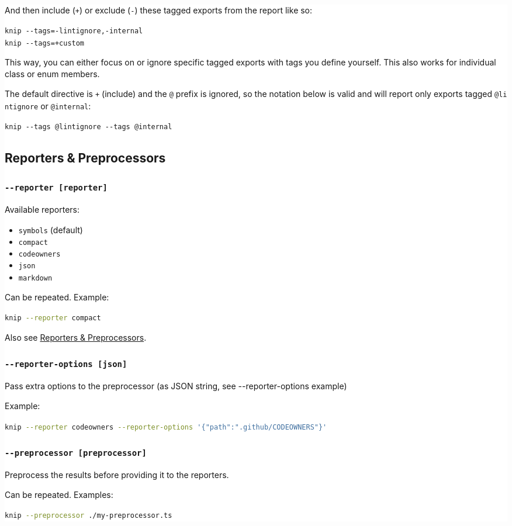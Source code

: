 And then include (`+`) or exclude (`-`) these tagged exports from the report
like so:

```shell
knip --tags=-lintignore,-internal
knip --tags=+custom
```

This way, you can either focus on or ignore specific tagged exports with tags
you define yourself. This also works for individual class or enum members.

The default directive is `+` (include) and the `@` prefix is ignored, so the
notation below is valid and will report only exports tagged `@lintignore` or
`@internal`:

```shell
knip --tags @lintignore --tags @internal
```

## Reporters & Preprocessors

### `--reporter [reporter]`

Available reporters:

- `symbols` (default)
- `compact`
- `codeowners`
- `json`
- `markdown`

Can be repeated. Example:

```sh
knip --reporter compact
```

Also see [Reporters & Preprocessors][18].

### `--reporter-options [json]`

Pass extra options to the preprocessor (as JSON string, see --reporter-options
example)

Example:

```sh
knip --reporter codeowners --reporter-options '{"path":".github/CODEOWNERS"}'
```

### `--preprocessor [preprocessor]`

Preprocess the results before providing it to the reporters.

Can be repeated. Examples:

```sh
knip --preprocessor ./my-preprocessor.ts
```


[1]: https://bun.sh
[2]: ../reference/known-issues.md
[3]: https://no-color.org/
[4]: https://www.npmjs.com/package/picocolors
[5]: #--isolate-workspaces
[6]: https://github.com/oven-sh/bun/issues/9271
[7]: ../guides/troubleshooting.md#trace
[8]: #--trace
[9]: ../features/monorepos-and-workspaces.md#lint-a-single-workspace
[10]: ./configuration.md#includeentryexports
[11]: ../guides/handling-issues.mdx#external-libraries
[12]: ../guides/performance.md#workspace-sharing
[13]: ../features/production-mode.md
[14]: #--production
[15]: ../features/auto-fix.mdx
[16]: ./issue-types.md
[17]: #--tags
[18]: ../features/reporters.md
[19]: ../features/language-server-protocol.md